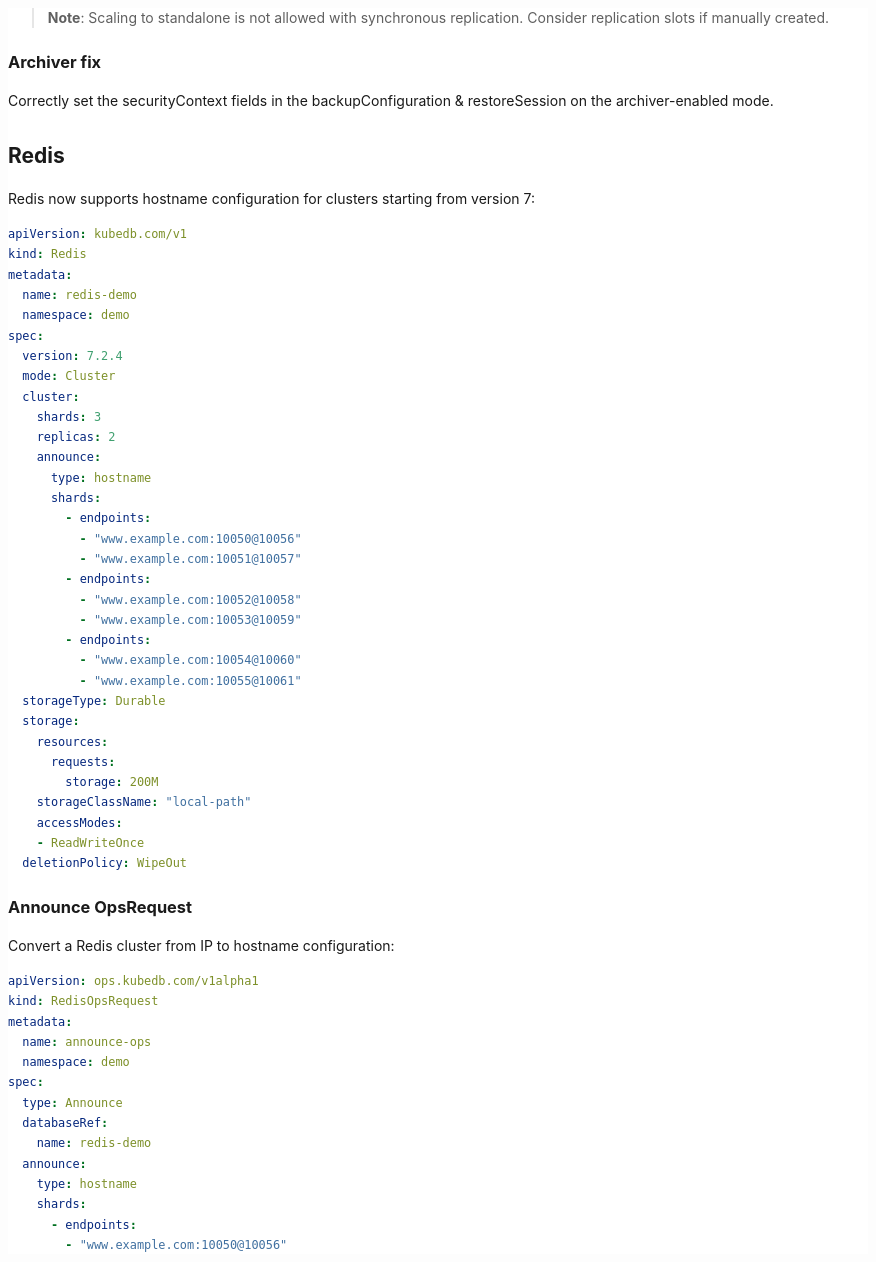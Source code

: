 > **Note**: Scaling to standalone is not allowed with synchronous replication. Consider replication slots if manually created.

### Archiver fix
Correctly set the securityContext fields in the backupConfiguration & restoreSession on the archiver-enabled mode.


## Redis
Redis now supports hostname configuration for clusters starting from version 7:

```yaml
apiVersion: kubedb.com/v1
kind: Redis
metadata:
  name: redis-demo
  namespace: demo
spec:
  version: 7.2.4
  mode: Cluster
  cluster:
    shards: 3
    replicas: 2
    announce:
      type: hostname
      shards:
        - endpoints:
          - "www.example.com:10050@10056"
          - "www.example.com:10051@10057"
        - endpoints:
          - "www.example.com:10052@10058"
          - "www.example.com:10053@10059"
        - endpoints:
          - "www.example.com:10054@10060"
          - "www.example.com:10055@10061"
  storageType: Durable
  storage:
    resources:
      requests:
        storage: 200M
    storageClassName: "local-path"
    accessModes:
    - ReadWriteOnce
  deletionPolicy: WipeOut
```

### Announce OpsRequest
Convert a Redis cluster from IP to hostname configuration:

```yaml
apiVersion: ops.kubedb.com/v1alpha1
kind: RedisOpsRequest
metadata:
  name: announce-ops
  namespace: demo
spec:
  type: Announce
  databaseRef:
    name: redis-demo
  announce:
    type: hostname
    shards:
      - endpoints:
        - "www.example.com:10050@10056"
```